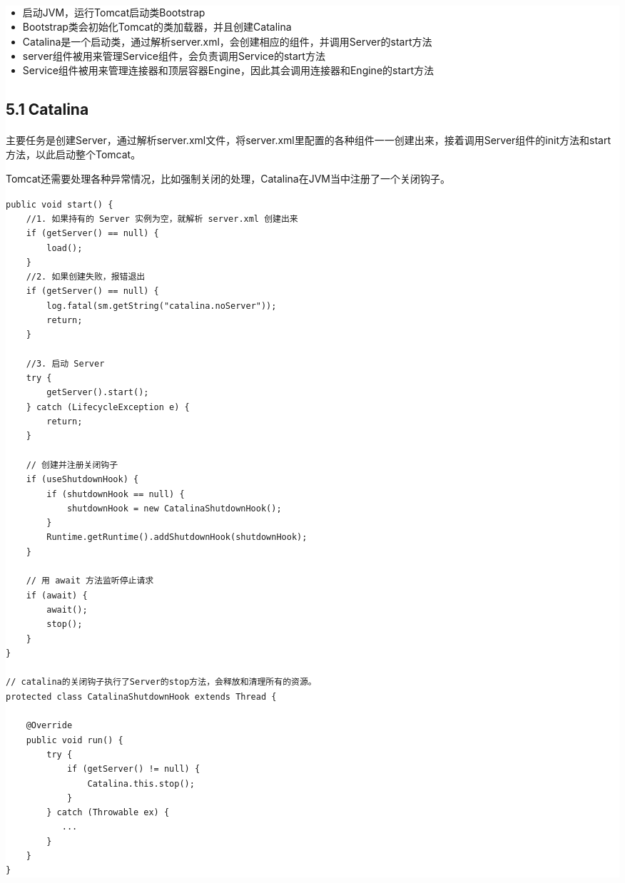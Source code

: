 + 启动JVM，运行Tomcat启动类Bootstrap
+ Bootstrap类会初始化Tomcat的类加载器，并且创建Catalina
+ Catalina是一个启动类，通过解析server.xml，会创建相应的组件，并调用Server的start方法
+ server组件被用来管理Service组件，会负责调用Service的start方法
+ Service组件被用来管理连接器和顶层容器Engine，因此其会调用连接器和Engine的start方法

## 5.1 Catalina

主要任务是创建Server，通过解析server.xml文件，将server.xml里配置的各种组件一一创建出来，接着调用Server组件的init方法和start方法，以此启动整个Tomcat。

Tomcat还需要处理各种异常情况，比如强制关闭的处理，Catalina在JVM当中注册了一个关闭钩子。

    public void start() {
        //1. 如果持有的 Server 实例为空，就解析 server.xml 创建出来
        if (getServer() == null) {
            load();
        }
        //2. 如果创建失败，报错退出
        if (getServer() == null) {
            log.fatal(sm.getString("catalina.noServer"));
            return;
        }
    
        //3. 启动 Server
        try {
            getServer().start();
        } catch (LifecycleException e) {
            return;
        }
    
        // 创建并注册关闭钩子
        if (useShutdownHook) {
            if (shutdownHook == null) {
                shutdownHook = new CatalinaShutdownHook();
            }
            Runtime.getRuntime().addShutdownHook(shutdownHook);
        }
    
        // 用 await 方法监听停止请求
        if (await) {
            await();
            stop();
        }
    }

    // catalina的关闭钩子执行了Server的stop方法，会释放和清理所有的资源。
    protected class CatalinaShutdownHook extends Thread {
    
        @Override
        public void run() {
            try {
                if (getServer() != null) {
                    Catalina.this.stop();
                }
            } catch (Throwable ex) {
               ...
            }
        }
    }
    